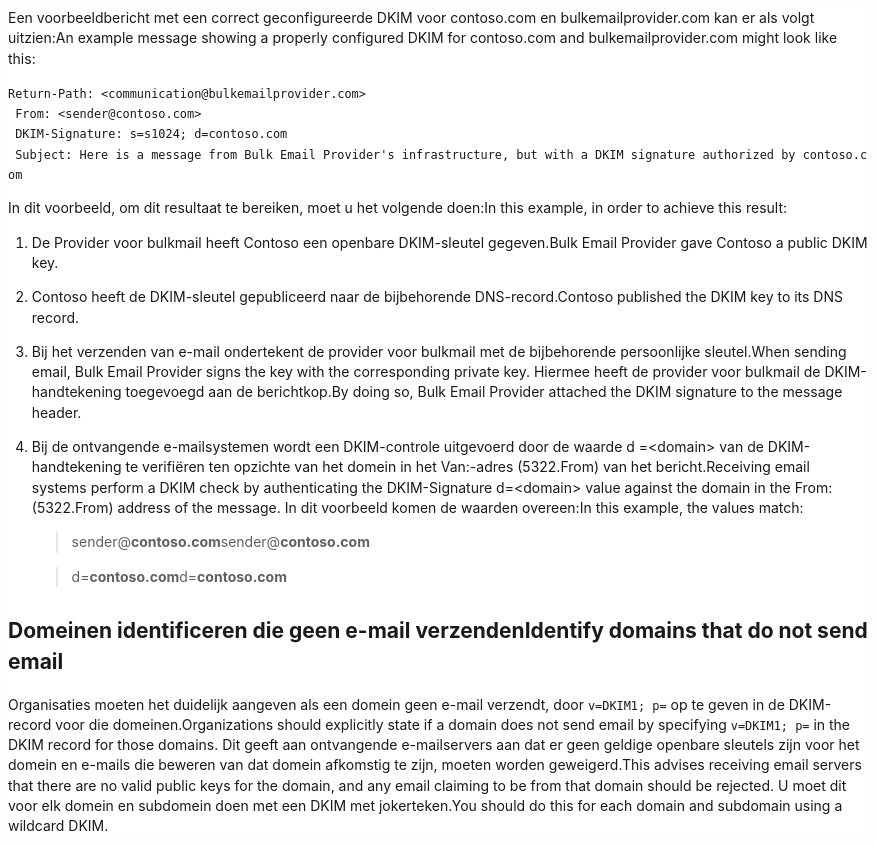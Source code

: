 <span data-ttu-id="b2cb7-265">Een voorbeeldbericht met een correct geconfigureerde DKIM voor contoso.com en bulkemailprovider.com kan er als volgt uitzien:</span><span class="sxs-lookup"><span data-stu-id="b2cb7-265">An example message showing a properly configured DKIM for contoso.com and bulkemailprovider.com might look like this:</span></span>

```console
Return-Path: <communication@bulkemailprovider.com>
 From: <sender@contoso.com>
 DKIM-Signature: s=s1024; d=contoso.com
 Subject: Here is a message from Bulk Email Provider's infrastructure, but with a DKIM signature authorized by contoso.com
```

<span data-ttu-id="b2cb7-266">In dit voorbeeld, om dit resultaat te bereiken, moet u het volgende doen:</span><span class="sxs-lookup"><span data-stu-id="b2cb7-266">In this example, in order to achieve this result:</span></span>

1. <span data-ttu-id="b2cb7-267">De Provider voor bulkmail heeft Contoso een openbare DKIM-sleutel gegeven.</span><span class="sxs-lookup"><span data-stu-id="b2cb7-267">Bulk Email Provider gave Contoso a public DKIM key.</span></span>

2. <span data-ttu-id="b2cb7-268">Contoso heeft de DKIM-sleutel gepubliceerd naar de bijbehorende DNS-record.</span><span class="sxs-lookup"><span data-stu-id="b2cb7-268">Contoso published the DKIM key to its DNS record.</span></span>

3. <span data-ttu-id="b2cb7-269">Bij het verzenden van e-mail ondertekent de provider voor bulkmail met de bijbehorende persoonlijke sleutel.</span><span class="sxs-lookup"><span data-stu-id="b2cb7-269">When sending email, Bulk Email Provider signs the key with the corresponding private key.</span></span> <span data-ttu-id="b2cb7-270">Hiermee heeft de provider voor bulkmail de DKIM-handtekening toegevoegd aan de berichtkop.</span><span class="sxs-lookup"><span data-stu-id="b2cb7-270">By doing so, Bulk Email Provider attached the DKIM signature to the message header.</span></span>

4. <span data-ttu-id="b2cb7-271">Bij de ontvangende e-mailsystemen wordt een DKIM-controle uitgevoerd door de waarde d =\<domain\> van de DKIM-handtekening te verifiëren ten opzichte van het domein in het Van:-adres (5322.From) van het bericht.</span><span class="sxs-lookup"><span data-stu-id="b2cb7-271">Receiving email systems perform a DKIM check by authenticating the DKIM-Signature d=\<domain\> value against the domain in the From: (5322.From) address of the message.</span></span> <span data-ttu-id="b2cb7-272">In dit voorbeeld komen de waarden overeen:</span><span class="sxs-lookup"><span data-stu-id="b2cb7-272">In this example, the values match:</span></span>

   > <span data-ttu-id="b2cb7-273">sender@**contoso.com**</span><span class="sxs-lookup"><span data-stu-id="b2cb7-273">sender@**contoso.com**</span></span>

   > <span data-ttu-id="b2cb7-274">d=**contoso.com**</span><span class="sxs-lookup"><span data-stu-id="b2cb7-274">d=**contoso.com**</span></span>

## <a name="identify-domains-that-do-not-send-email"></a><span data-ttu-id="b2cb7-275">Domeinen identificeren die geen e-mail verzenden</span><span class="sxs-lookup"><span data-stu-id="b2cb7-275">Identify domains that do not send email</span></span>

<span data-ttu-id="b2cb7-276">Organisaties moeten het duidelijk aangeven als een domein geen e-mail verzendt, door `v=DKIM1; p=` op te geven in de DKIM-record voor die domeinen.</span><span class="sxs-lookup"><span data-stu-id="b2cb7-276">Organizations should explicitly state if a domain does not send email by specifying `v=DKIM1; p=` in the DKIM record for those domains.</span></span> <span data-ttu-id="b2cb7-277">Dit geeft aan ontvangende e-mailservers aan dat er geen geldige openbare sleutels zijn voor het domein en e-mails die beweren van dat domein afkomstig te zijn, moeten worden geweigerd.</span><span class="sxs-lookup"><span data-stu-id="b2cb7-277">This advises receiving email servers that there are no valid public keys for the domain, and any email claiming to be from that domain should be rejected.</span></span> <span data-ttu-id="b2cb7-278">U moet dit voor elk domein en subdomein doen met een DKIM met jokerteken.</span><span class="sxs-lookup"><span data-stu-id="b2cb7-278">You should do this for each domain and subdomain using a wildcard DKIM.</span></span>
